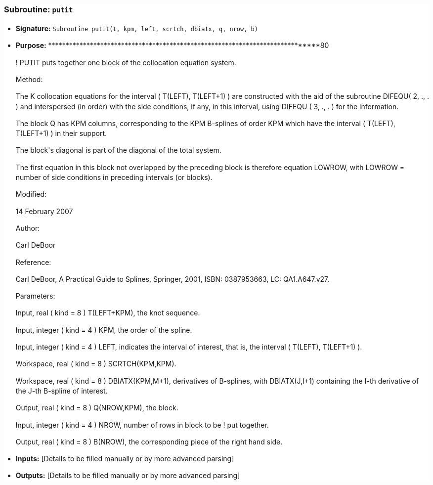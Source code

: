 ### Subroutine: `putit`
- **Signature:** `Subroutine putit(t, kpm, left, scrtch, dbiatx, q, nrow, b)`
- **Purpose:** *****************************************************************************80

  ! PUTIT puts together one block of the collocation equation system.

  Method:

  The K collocation equations for the interval ( T(LEFT), T(LEFT+1) )
  are constructed with the aid of the subroutine DIFEQU( 2, ., . )
  and interspersed (in order) with the side conditions, if any, in
  this interval, using DIFEQU ( 3, ., . )  for the information.

  The block Q has KPM columns, corresponding to the KPM B-splines of order
  KPM which have the interval ( T(LEFT), T(LEFT+1) ) in their support.

  The block's diagonal is part of the diagonal of the total system.

  The first equation in this block not overlapped by the preceding block
  is therefore equation LOWROW, with LOWROW = number of side conditions
  in preceding intervals (or blocks).

  Modified:

  14 February 2007

  Author:

  Carl DeBoor

  Reference:

  Carl DeBoor,
  A Practical Guide to Splines,
  Springer, 2001,
  ISBN: 0387953663,
  LC: QA1.A647.v27.

  Parameters:

  Input, real ( kind = 8 ) T(LEFT+KPM), the knot sequence.

  Input, integer ( kind = 4 ) KPM, the order of the spline.

  Input, integer ( kind = 4 ) LEFT, indicates the interval of interest,
  that is, the interval ( T(LEFT), T(LEFT+1) ).

  Workspace, real ( kind = 8 ) SCRTCH(KPM,KPM).

  Workspace, real ( kind = 8 ) DBIATX(KPM,M+1), derivatives of B-splines,
  with DBIATX(J,I+1) containing the I-th derivative of the J-th B-spline
  of interest.

  Output, real ( kind = 8 ) Q(NROW,KPM), the block.

  Input, integer ( kind = 4 ) NROW, number of rows in block to be
  !   put together.

  Output, real ( kind = 8 ) B(NROW), the corresponding piece of
  the right hand side.
- **Inputs:** [Details to be filled manually or by more advanced parsing]
- **Outputs:** [Details to be filled manually or by more advanced parsing]

